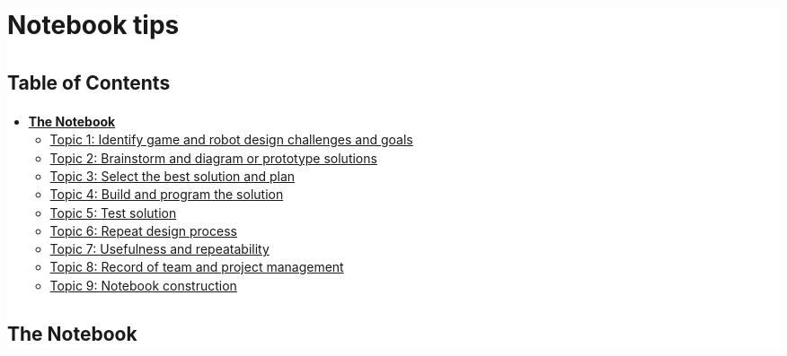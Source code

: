 # Notebook tips

## Table of Contents
* **[The Notebook](#the-notebook)**
  * [Topic 1: Identify game and robot design challenges and goals](#topic-1)
  * [Topic 2: Brainstorm and diagram or prototype solutions](#topic-2)
  * [Topic 3: Select the best solution and plan](#topic-3)
  * [Topic 4: Build and program the solution](#topic-4)
  * [Topic 5: Test solution](#topic-5)
  * [Topic 6: Repeat design process](#topic-6)
  * [Topic 7: Usefulness and repeatability](#topic-7)
  * [Topic 8: Record of team and project management](#topic-8)
  * [Topic 9: Notebook construction](#topic-9)

## The Notebook